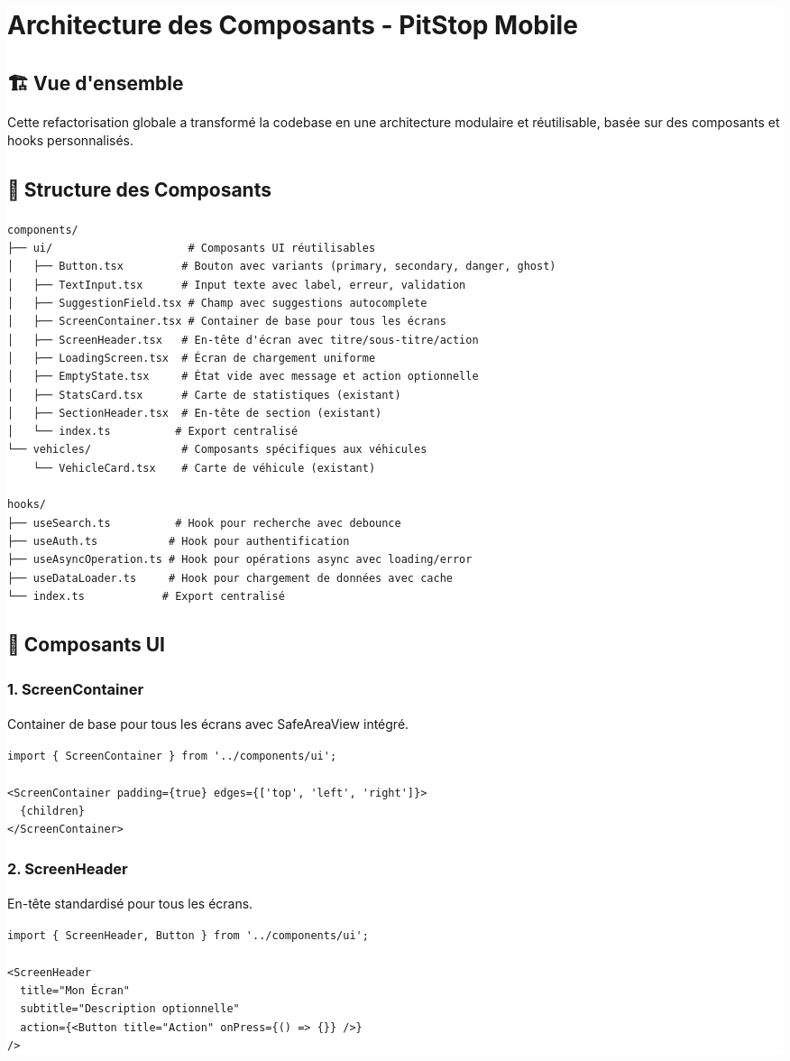 # Architecture des Composants - PitStop Mobile

## 🏗️ Vue d'ensemble

Cette refactorisation globale a transformé la codebase en une architecture modulaire et réutilisable, basée sur des composants et hooks personnalisés.

## 📁 Structure des Composants

```
components/
├── ui/                     # Composants UI réutilisables
│   ├── Button.tsx         # Bouton avec variants (primary, secondary, danger, ghost)
│   ├── TextInput.tsx      # Input texte avec label, erreur, validation
│   ├── SuggestionField.tsx # Champ avec suggestions autocomplete
│   ├── ScreenContainer.tsx # Container de base pour tous les écrans
│   ├── ScreenHeader.tsx   # En-tête d'écran avec titre/sous-titre/action
│   ├── LoadingScreen.tsx  # Écran de chargement uniforme
│   ├── EmptyState.tsx     # État vide avec message et action optionnelle
│   ├── StatsCard.tsx      # Carte de statistiques (existant)
│   ├── SectionHeader.tsx  # En-tête de section (existant)
│   └── index.ts          # Export centralisé
└── vehicles/              # Composants spécifiques aux véhicules
    └── VehicleCard.tsx    # Carte de véhicule (existant)

hooks/
├── useSearch.ts          # Hook pour recherche avec debounce
├── useAuth.ts           # Hook pour authentification
├── useAsyncOperation.ts # Hook pour opérations async avec loading/error
├── useDataLoader.ts     # Hook pour chargement de données avec cache
└── index.ts            # Export centralisé
```

## 🎯 Composants UI

### 1. **ScreenContainer**
Container de base pour tous les écrans avec SafeAreaView intégré.

```tsx
import { ScreenContainer } from '../components/ui';

<ScreenContainer padding={true} edges={['top', 'left', 'right']}>
  {children}
</ScreenContainer>
```

### 2. **ScreenHeader**
En-tête standardisé pour tous les écrans.

```tsx
import { ScreenHeader, Button } from '../components/ui';

<ScreenHeader
  title="Mon Écran"
  subtitle="Description optionnelle"
  action={<Button title="Action" onPress={() => {}} />}
/>
```
